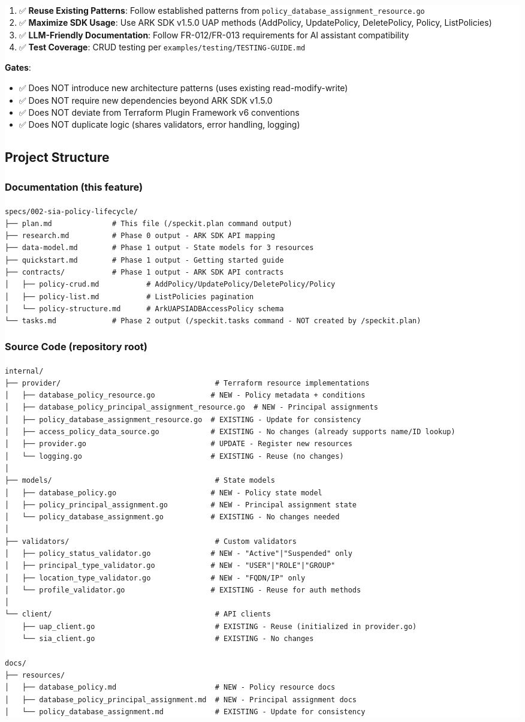 1. ✅ **Reuse Existing Patterns**: Follow established patterns from `policy_database_assignment_resource.go`
2. ✅ **Maximize SDK Usage**: Use ARK SDK v1.5.0 UAP methods (AddPolicy, UpdatePolicy, DeletePolicy, Policy, ListPolicies)
3. ✅ **LLM-Friendly Documentation**: Follow FR-012/FR-013 requirements for AI assistant compatibility
4. ✅ **Test Coverage**: CRUD testing per `examples/testing/TESTING-GUIDE.md`

**Gates**:
- ✅ Does NOT introduce new architecture patterns (uses existing read-modify-write)
- ✅ Does NOT require new dependencies beyond ARK SDK v1.5.0
- ✅ Does NOT deviate from Terraform Plugin Framework v6 conventions
- ✅ Does NOT duplicate logic (shares validators, error handling, logging)

## Project Structure

### Documentation (this feature)

```text
specs/002-sia-policy-lifecycle/
├── plan.md              # This file (/speckit.plan command output)
├── research.md          # Phase 0 output - ARK SDK API mapping
├── data-model.md        # Phase 1 output - State models for 3 resources
├── quickstart.md        # Phase 1 output - Getting started guide
├── contracts/           # Phase 1 output - ARK SDK API contracts
│   ├── policy-crud.md           # AddPolicy/UpdatePolicy/DeletePolicy/Policy
│   ├── policy-list.md           # ListPolicies pagination
│   └── policy-structure.md      # ArkUAPSIADBAccessPolicy schema
└── tasks.md             # Phase 2 output (/speckit.tasks command - NOT created by /speckit.plan)
```

### Source Code (repository root)

```text
internal/
├── provider/                                    # Terraform resource implementations
│   ├── database_policy_resource.go             # NEW - Policy metadata + conditions
│   ├── database_policy_principal_assignment_resource.go  # NEW - Principal assignments
│   ├── policy_database_assignment_resource.go  # EXISTING - Update for consistency
│   ├── access_policy_data_source.go            # EXISTING - No changes (already supports name/ID lookup)
│   ├── provider.go                             # UPDATE - Register new resources
│   └── logging.go                              # EXISTING - Reuse (no changes)
│
├── models/                                      # State models
│   ├── database_policy.go                      # NEW - Policy state model
│   ├── policy_principal_assignment.go          # NEW - Principal assignment state
│   └── policy_database_assignment.go           # EXISTING - No changes needed
│
├── validators/                                  # Custom validators
│   ├── policy_status_validator.go              # NEW - "Active"|"Suspended" only
│   ├── principal_type_validator.go             # NEW - "USER"|"ROLE"|"GROUP"
│   ├── location_type_validator.go              # NEW - "FQDN/IP" only
│   └── profile_validator.go                    # EXISTING - Reuse for auth methods
│
└── client/                                      # API clients
    ├── uap_client.go                            # EXISTING - Reuse (initialized in provider.go)
    └── sia_client.go                            # EXISTING - No changes

docs/
├── resources/
│   ├── database_policy.md                       # NEW - Policy resource docs
│   ├── database_policy_principal_assignment.md  # NEW - Principal assignment docs
│   └── policy_database_assignment.md            # EXISTING - Update for consistency
```